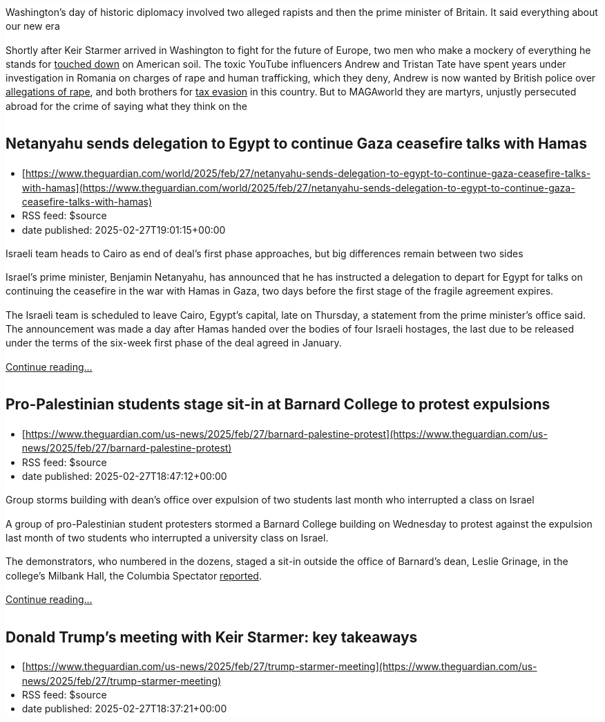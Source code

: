 <p>Washington’s day of historic diplomacy involved two alleged rapists and then the prime minister of Britain. It said everything about our new era </p><p>Shortly after Keir Starmer arrived in Washington to fight for the future of Europe, two men who make a mockery of everything he stands for <a href="https://www.theguardian.com/news/2025/feb/27/andrew-tate-tristan-romania-us">touched down</a> on American soil. The toxic YouTube influencers Andrew and Tristan Tate have spent years under investigation in Romania on charges of rape and human trafficking, which they deny, Andrew is now wanted by British police over <a href="https://www.theguardian.com/uk-news/2024/mar/12/andrew-tate-brother-tristan-arrested-romania-uk-warrant">allegations of rape</a>, and both brothers for <a href="https://www.bbc.co.uk/news/articles/cm2v1rnvrv0o">tax evasion</a> in this country.<strong> </strong>But to MAGAworld they are martyrs, unjustly persecuted abroad for the crime of saying what they think on the

## Netanyahu sends delegation to Egypt to continue Gaza ceasefire talks with Hamas
 - [https://www.theguardian.com/world/2025/feb/27/netanyahu-sends-delegation-to-egypt-to-continue-gaza-ceasefire-talks-with-hamas](https://www.theguardian.com/world/2025/feb/27/netanyahu-sends-delegation-to-egypt-to-continue-gaza-ceasefire-talks-with-hamas)
 - RSS feed: $source
 - date published: 2025-02-27T19:01:15+00:00

<p>Israeli team heads to Cairo as end of deal’s first phase approaches, but big differences remain between two sides</p><p>Israel’s prime minister, Benjamin Netanyahu, has announced that he has instructed a delegation to depart for Egypt for talks on continuing the ceasefire in the war with Hamas in Gaza, two days before the first stage of the fragile agreement expires.</p><p>The Israeli team is scheduled to leave Cairo, Egypt’s capital, late on Thursday, a statement from the prime minister’s office said. The announcement was made a day after Hamas handed over the bodies of four Israeli hostages, the last due to be released under the terms of the six-week first phase of the deal agreed in January.</p> <a href="https://www.theguardian.com/world/2025/feb/27/netanyahu-sends-delegation-to-egypt-to-continue-gaza-ceasefire-talks-with-hamas">Continue reading...</a>

## Pro-Palestinian students stage sit-in at Barnard College to protest expulsions
 - [https://www.theguardian.com/us-news/2025/feb/27/barnard-palestine-protest](https://www.theguardian.com/us-news/2025/feb/27/barnard-palestine-protest)
 - RSS feed: $source
 - date published: 2025-02-27T18:47:12+00:00

<p>Group storms building with dean’s office over expulsion of two students last month who interrupted a class on Israel</p><p>A group of pro-Palestinian student protesters stormed a Barnard College building on Wednesday to protest against the expulsion last month of two students who interrupted a university class on Israel.</p><p>The demonstrators, who numbered in the dozens, staged a sit-in outside the office of Barnard’s dean, Leslie Grinage, in the college’s Milbank Hall, the Columbia Spectator <a href="https://www.columbiaspectator.com/news/2025/02/26/protesters-stage-sit-in-in-milbank-hall/">reported</a>.</p> <a href="https://www.theguardian.com/us-news/2025/feb/27/barnard-palestine-protest">Continue reading...</a>

## Donald Trump’s meeting with Keir Starmer: key takeaways
 - [https://www.theguardian.com/us-news/2025/feb/27/trump-starmer-meeting](https://www.theguardian.com/us-news/2025/feb/27/trump-starmer-meeting)
 - RSS feed: $source
 - date published: 2025-02-27T18:37:21+00:00
